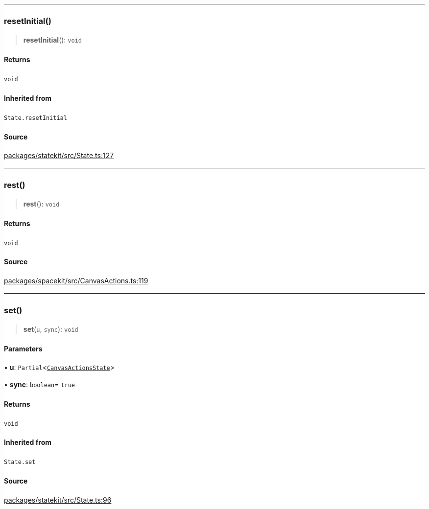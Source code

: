 ***

### resetInitial()

> **resetInitial**(): `void`

#### Returns

`void`

#### Inherited from

`State.resetInitial`

#### Source

[packages/statekit/src/State.ts:127](https://github.com/nodenogg-in/alpha-p2p/blob/a4d5eff/packages/statekit/src/State.ts#L127)

***

### rest()

> **rest**(): `void`

#### Returns

`void`

#### Source

[packages/spacekit/src/CanvasActions.ts:119](https://github.com/nodenogg-in/alpha-p2p/blob/a4d5eff/packages/spacekit/src/CanvasActions.ts#L119)

***

### set()

> **set**(`u`, `sync`): `void`

#### Parameters

• **u**: `Partial`\<[`CanvasActionsState`](../type-aliases/CanvasActionsState.md)\>

• **sync**: `boolean`= `true`

#### Returns

`void`

#### Inherited from

`State.set`

#### Source

[packages/statekit/src/State.ts:96](https://github.com/nodenogg-in/alpha-p2p/blob/a4d5eff/packages/statekit/src/State.ts#L96)
